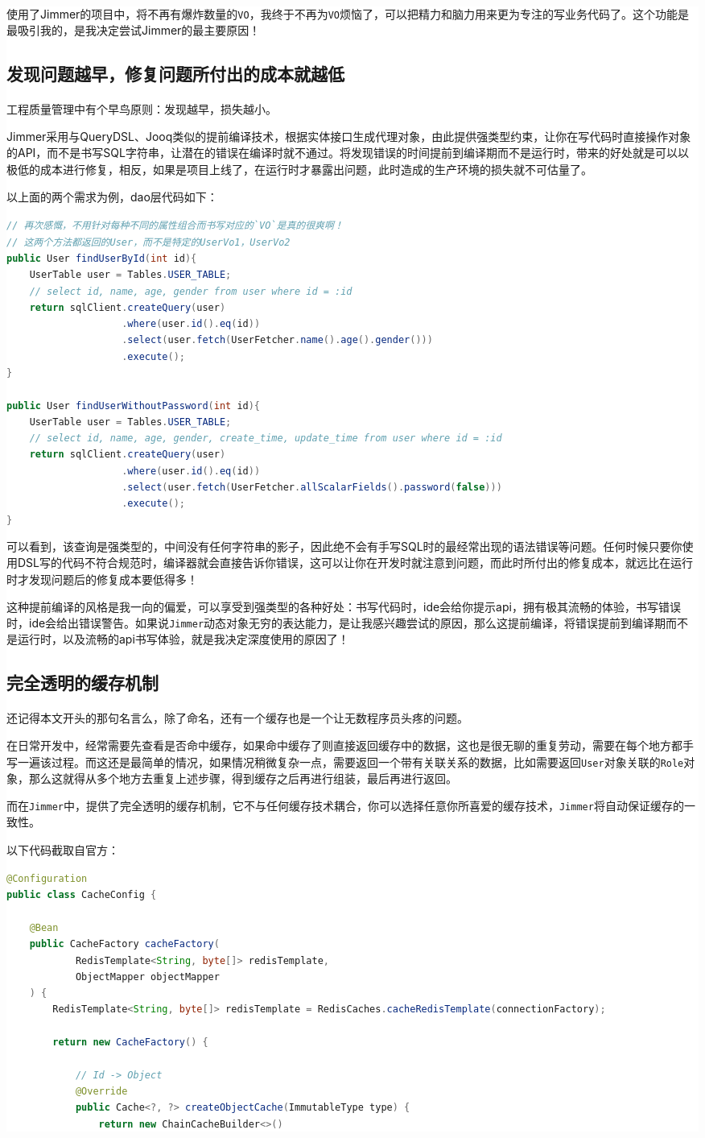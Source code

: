 使用了Jimmer的项目中，将不再有爆炸数量的`VO`，我终于不再为`VO`烦恼了，可以把精力和脑力用来更为专注的写业务代码了。这个功能是最吸引我的，是我决定尝试Jimmer的最主要原因！

## 发现问题越早，修复问题所付出的成本就越低

工程质量管理中有个早鸟原则：发现越早，损失越小。

Jimmer采用与QueryDSL、Jooq类似的提前编译技术，根据实体接口生成代理对象，由此提供强类型约束，让你在写代码时直接操作对象的API，而不是书写SQL字符串，让潜在的错误在编译时就不通过。将发现错误的时间提前到编译期而不是运行时，带来的好处就是可以以极低的成本进行修复，相反，如果是项目上线了，在运行时才暴露出问题，此时造成的生产环境的损失就不可估量了。

以上面的两个需求为例，dao层代码如下：

```java
// 再次感慨，不用针对每种不同的属性组合而书写对应的`VO`是真的很爽啊！
// 这两个方法都返回的User，而不是特定的UserVo1，UserVo2
public User findUserById(int id){
    UserTable user = Tables.USER_TABLE;
    // select id, name, age, gender from user where id = :id
    return sqlClient.createQuery(user)
					.where(user.id().eq(id))
					.select(user.fetch(UserFetcher.name().age().gender()))
					.execute();
}

public User findUserWithoutPassword(int id){
    UserTable user = Tables.USER_TABLE;
    // select id, name, age, gender, create_time, update_time from user where id = :id
    return sqlClient.createQuery(user)
					.where(user.id().eq(id))
					.select(user.fetch(UserFetcher.allScalarFields().password(false)))
					.execute();
}
```

可以看到，该查询是强类型的，中间没有任何字符串的影子，因此绝不会有手写SQL时的最经常出现的语法错误等问题。任何时候只要你使用DSL写的代码不符合规范时，编译器就会直接告诉你错误，这可以让你在开发时就注意到问题，而此时所付出的修复成本，就远比在运行时才发现问题后的修复成本要低得多！

这种提前编译的风格是我一向的偏爱，可以享受到强类型的各种好处：书写代码时，ide会给你提示api，拥有极其流畅的体验，书写错误时，ide会给出错误警告。如果说`Jimmer`动态对象无穷的表达能力，是让我感兴趣尝试的原因，那么这提前编译，将错误提前到编译期而不是运行时，以及流畅的api书写体验，就是我决定深度使用的原因了！

## 完全透明的缓存机制

还记得本文开头的那句名言么，除了命名，还有一个缓存也是一个让无数程序员头疼的问题。

在日常开发中，经常需要先查看是否命中缓存，如果命中缓存了则直接返回缓存中的数据，这也是很无聊的重复劳动，需要在每个地方都手写一遍该过程。而这还是最简单的情况，如果情况稍微复杂一点，需要返回一个带有关联关系的数据，比如需要返回`User`对象关联的`Role`对象，那么这就得从多个地方去重复上述步骤，得到缓存之后再进行组装，最后再进行返回。

而在`Jimmer`中，提供了完全透明的缓存机制，它不与任何缓存技术耦合，你可以选择任意你所喜爱的缓存技术，`Jimmer`将自动保证缓存的一致性。

以下代码截取自官方：
```java
@Configuration
public class CacheConfig {

    @Bean
    public CacheFactory cacheFactory(
            RedisTemplate<String, byte[]> redisTemplate,
            ObjectMapper objectMapper
    ) {
        RedisTemplate<String, byte[]> redisTemplate = RedisCaches.cacheRedisTemplate(connectionFactory);
        
        return new CacheFactory() {

            // Id -> Object
            @Override
            public Cache<?, ?> createObjectCache(ImmutableType type) {
                return new ChainCacheBuilder<>()
```